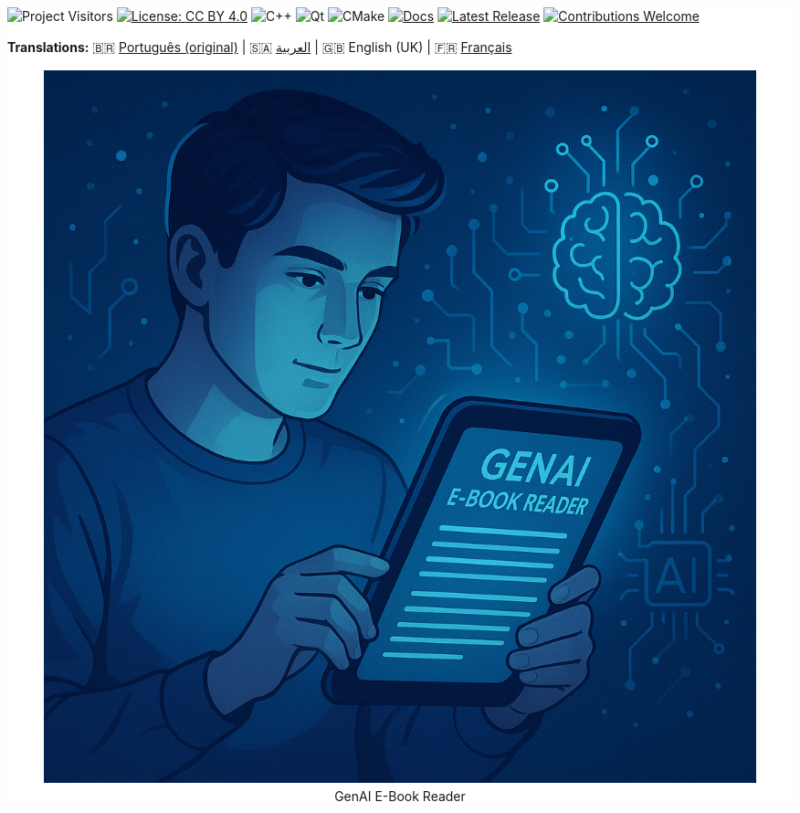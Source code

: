 ![Project Visitors](https://visitor-badge.laobi.icu/badge?page_id=rapporttecnologia.genai-e-book-reader)
[![License: CC BY 4.0](https://img.shields.io/badge/License-CC%20BY%204.0-lightgrey.svg)](LICENSE)
![C++](https://img.shields.io/badge/C%2B%2B-17-blue)
![Qt](https://img.shields.io/badge/Qt6-Widgets-brightgreen)
![CMake](https://img.shields.io/badge/CMake-%3E%3D3.16-informational)
[![Docs](https://img.shields.io/badge/docs-Doxygen-blueviolet)](docs/index.html)
[![Latest Release](https://img.shields.io/github/v/release/RapportTecnologia/GenAi-E-Book-Reader?label=version)](https://github.com/RapportTecnologia/GenAi-E-Book-Reader/releases/latest)
[![Contributions Welcome](https://img.shields.io/badge/contributions-welcome-success.svg)](#contributing)


**Translations:** 🇧🇷 [Português (original)](README.md) | 🇸🇦 [العربية](README.ar.md) | 🇬🇧 English (UK) | 🇫🇷 [Français](README.fr-FR.md)

<figure style="text-align: center;">
    <img src="docs/imgs/logo-do-projeto.png" alt="GenAI E-Book Reader">
    <figcaption>GenAI E-Book Reader</figcaption>
    </figure>
